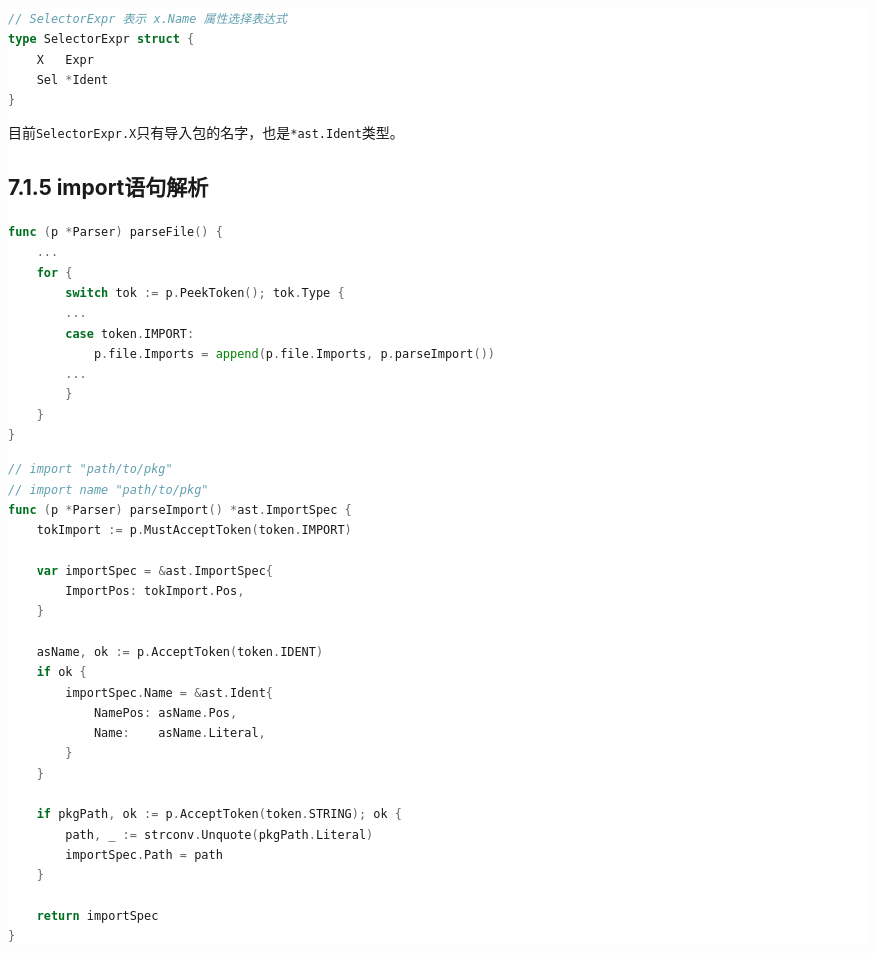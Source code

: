 ```go
// SelectorExpr 表示 x.Name 属性选择表达式
type SelectorExpr struct {
	X   Expr
	Sel *Ident
}
```

目前`SelectorExpr.X`只有导入包的名字，也是`*ast.Ident`类型。

## 7.1.5 import语句解析

```go
func (p *Parser) parseFile() {
	...
	for {
		switch tok := p.PeekToken(); tok.Type {
		...
		case token.IMPORT:
			p.file.Imports = append(p.file.Imports, p.parseImport())
		...
		}
	}
}
```

```go
// import "path/to/pkg"
// import name "path/to/pkg"
func (p *Parser) parseImport() *ast.ImportSpec {
	tokImport := p.MustAcceptToken(token.IMPORT)

	var importSpec = &ast.ImportSpec{
		ImportPos: tokImport.Pos,
	}

	asName, ok := p.AcceptToken(token.IDENT)
	if ok {
		importSpec.Name = &ast.Ident{
			NamePos: asName.Pos,
			Name:    asName.Literal,
		}
	}

	if pkgPath, ok := p.AcceptToken(token.STRING); ok {
		path, _ := strconv.Unquote(pkgPath.Literal)
		importSpec.Path = path
	}

	return importSpec
}
```
